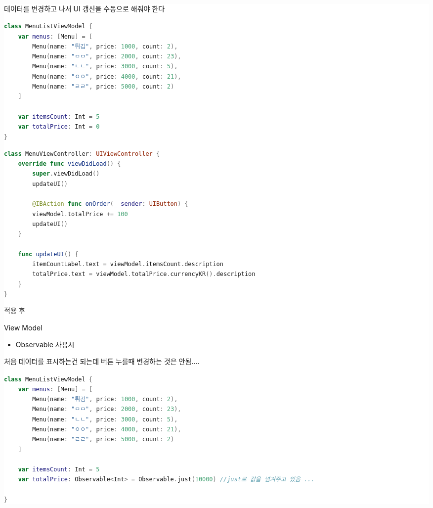 데이터를 변경하고 나서 UI 갱신을 수동으로 해줘야 한다

```swift
class MenuListViewModel {
    var menus: [Menu] = [
        Menu(name: "튀김", price: 1000, count: 2),
        Menu(name: "ㅁㅁ", price: 2000, count: 23),
        Menu(name: "ㄴㄴ", price: 3000, count: 5),
        Menu(name: "ㅇㅇ", price: 4000, count: 21),
        Menu(name: "ㄹㄹ", price: 5000, count: 2)
    ]
    
    var itemsCount: Int = 5
    var totalPrice: Int = 0
}
```

```swift
class MenuViewController: UIViewController {
    override func viewDidLoad() {
        super.viewDidLoad()
        updateUI()

        @IBAction func onOrder(_ sender: UIButton) {
        viewModel.totalPrice += 100
        updateUI()
    }
    
    func updateUI() {
        itemCountLabel.text = viewModel.itemsCount.description
        totalPrice.text = viewModel.totalPrice.currencyKR().description
    }
}
```

적용 후 

View Model

- Observable 사용시

처음 데이터를 표시하는건 되는데 버튼 누를때 변경하는 것은 안됨.... 

```swift
class MenuListViewModel {
    var menus: [Menu] = [
        Menu(name: "튀김", price: 1000, count: 2),
        Menu(name: "ㅁㅁ", price: 2000, count: 23),
        Menu(name: "ㄴㄴ", price: 3000, count: 5),
        Menu(name: "ㅇㅇ", price: 4000, count: 21),
        Menu(name: "ㄹㄹ", price: 5000, count: 2)
    ]
    
    var itemsCount: Int = 5
    var totalPrice: Observable<Int> = Observable.just(10000) //just로 값을 넘겨주고 있음 ...
   
}
```
